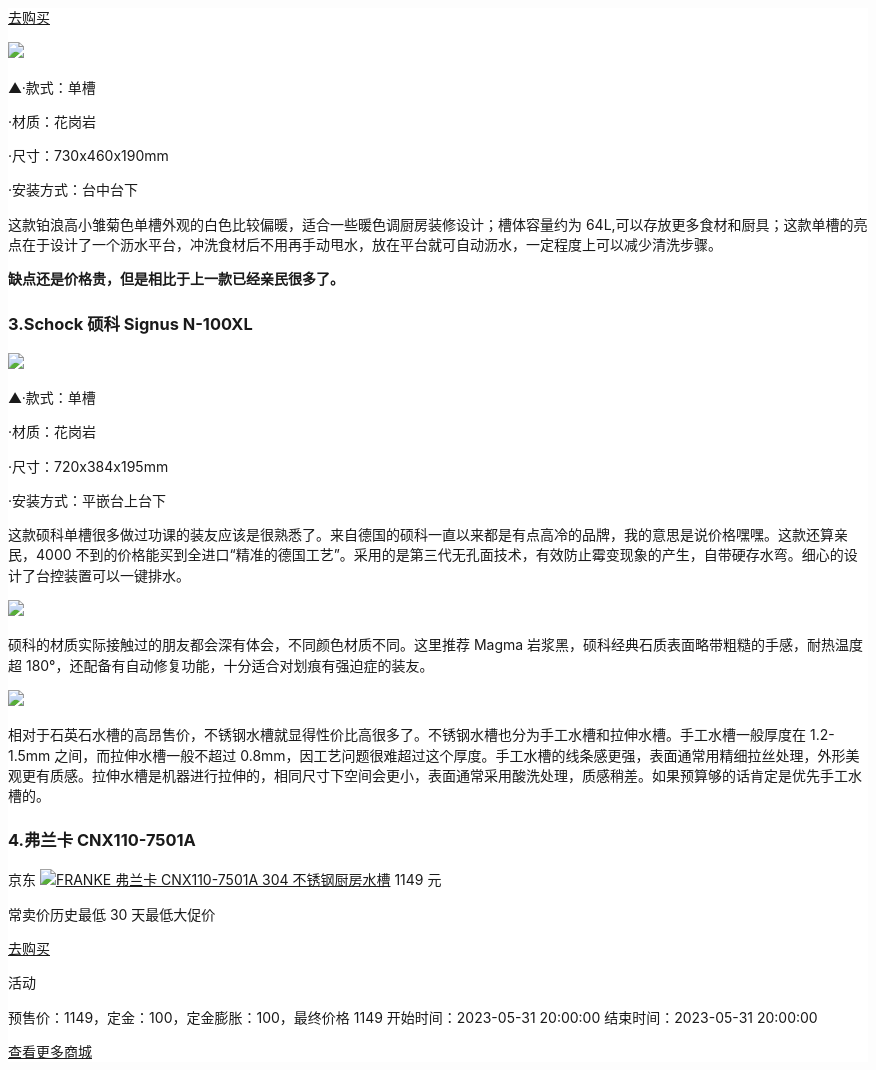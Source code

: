 [去购买](https://go.smzdm.com/9feb8a16ec196820/ca_aa_yc_37_am89vlpp_12455_501_39_0)

[![](https://qnam.smzdm.com/202303/23/641c39f47f2e7503.png_e1080.jpg)](https://post.smzdm.com/p/am89vlpp/pic_22/)

▲·款式：单槽

·材质：花岗岩

·尺寸：730x460x190mm

·安装方式：台中台下

这款铂浪高小雏菊色单槽外观的白色比较偏暖，适合一些暖色调厨房装修设计；槽体容量约为 64L,可以存放更多食材和厨具；这款单槽的亮点在于设计了一个沥水平台，冲洗食材后不用再手动甩水，放在平台就可自动沥水，一定程度上可以减少清洗步骤。

**缺点还是价格贵，但是相比于上一款已经亲民很多了。**

### 3.Schock 硕科 Signus N-100XL

[![](https://am.zdmimg.com/202303/30/6425665e2f3892549.png_e1080.jpg)](https://post.smzdm.com/p/am89vlpp/pic_23/)

▲·款式：单槽

·材质：花岗岩

·尺寸：720x384x195mm

·安装方式：平嵌台上台下

这款硕科单槽很多做过功课的装友应该是很熟悉了。来自德国的硕科一直以来都是有点高冷的品牌，我的意思是说价格嘿嘿。这款还算亲民，4000 不到的价格能买到全进口“精准的德国工艺”。采用的是第三代无孔面技术，有效防止霉变现象的产生，自带硬存水弯。细心的设计了台控装置可以一键排水。

[![](https://am.zdmimg.com/202303/30/64256616a3a876175.jpg_e1080.jpg)](https://post.smzdm.com/p/am89vlpp/pic_24/)

硕科的材质实际接触过的朋友都会深有体会，不同颜色材质不同。这里推荐 Magma 岩浆黑，硕科经典石质表面略带粗糙的手感，耐热温度超 180°，还配备有自动修复功能，十分适合对划痕有强迫症的装友。

[![](https://am.zdmimg.com/202303/30/642566ade6f4e1792.jpg_e1080.jpg)](https://post.smzdm.com/p/am89vlpp/pic_25/)

相对于石英石水槽的高昂售价，不锈钢水槽就显得性价比高很多了。不锈钢水槽也分为手工水槽和拉伸水槽。手工水槽一般厚度在 1.2-1.5mm 之间，而拉伸水槽一般不超过 0.8mm，因工艺问题很难超过这个厚度。手工水槽的线条感更强，表面通常用精细拉丝处理，外形美观更有质感。拉伸水槽是机器进行拉伸的，相同尺寸下空间会更小，表面通常采用酸洗处理，质感稍差。如果预算够的话肯定是优先手工水槽的。  

### 4.弗兰卡 CNX110-7501A

京东  [![](https://img14.360buyimg.com/pop/jfs/t1/81512/2/8546/233019/5d678796E2978ea22/2df28b78dcd4d27b.png)](https://go.smzdm.com/ac2b9dab32913f35/ca_aa_yc_37_am89vlpp_12455_501_39_0)[FRANKE 弗兰卡 CNX110-7501A 304 不锈钢厨房水槽](https://go.smzdm.com/ac2b9dab32913f35/ca_aa_yc_37_am89vlpp_12455_501_39_0) 1149 元

常卖价历史最低 30 天最低大促价

[去购买](https://go.smzdm.com/ac2b9dab32913f35/ca_aa_yc_37_am89vlpp_12455_501_39_0)

活动

预售价：1149，定金：100，定金膨胀：100，最终价格 1149 开始时间：2023-05-31 20:00:00 结束时间：2023-05-31 20:00:00

[查看更多商城](https://wiki.smzdm.com/p/m9em1od/)
